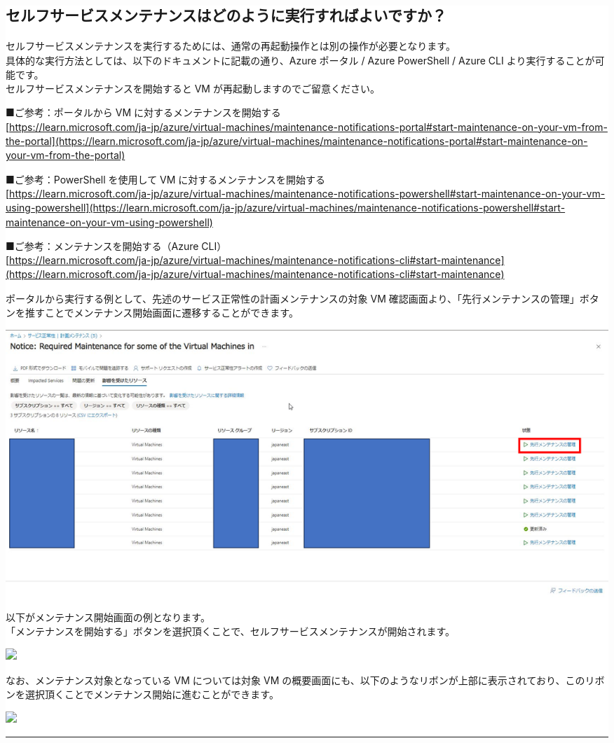 ## セルフサービスメンテナンスはどのように実行すればよいですか？

セルフサービスメンテナンスを実行するためには、通常の再起動操作とは別の操作が必要となります。  
具体的な実行方法としては、以下のドキュメントに記載の通り、Azure ポータル / Azure PowerShell / Azure CLI より実行することが可能です。  
セルフサービスメンテナンスを開始すると VM が再起動しますのでご留意ください。  

■ご参考：ポータルから VM に対するメンテナンスを開始する  
[https://learn.microsoft.com/ja-jp/azure/virtual-machines/maintenance-notifications-portal#start-maintenance-on-your-vm-from-the-portal](https://learn.microsoft.com/ja-jp/azure/virtual-machines/maintenance-notifications-portal#start-maintenance-on-your-vm-from-the-portal)

■ご参考：PowerShell を使用して VM に対するメンテナンスを開始する  
[https://learn.microsoft.com/ja-jp/azure/virtual-machines/maintenance-notifications-powershell#start-maintenance-on-your-vm-using-powershell](https://learn.microsoft.com/ja-jp/azure/virtual-machines/maintenance-notifications-powershell#start-maintenance-on-your-vm-using-powershell)

■ご参考：メンテナンスを開始する（Azure CLI）  
[https://learn.microsoft.com/ja-jp/azure/virtual-machines/maintenance-notifications-cli#start-maintenance](https://learn.microsoft.com/ja-jp/azure/virtual-machines/maintenance-notifications-cli#start-maintenance)

ポータルから実行する例として、先述のサービス正常性の計画メンテナンスの対象 VM 確認画面より、「先行メンテナンスの管理」ボタンを推すことでメンテナンス開始画面に遷移することができます。  

![](./self-service-maintenance/newUI3.png)

以下がメンテナンス開始画面の例となります。  
「メンテナンスを開始する」ボタンを選択頂くことで、セルフサービスメンテナンスが開始されます。  

![](./self-service-maintenance/2023-07-26-13-35-59.png)

なお、メンテナンス対象となっている VM については対象 VM の概要画面にも、以下のようなリボンが上部に表示されており、このリボンを選択頂くことでメンテナンス開始に進むことができます。  

![](./self-service-maintenance/2023-07-26-13-38-00.png)

---